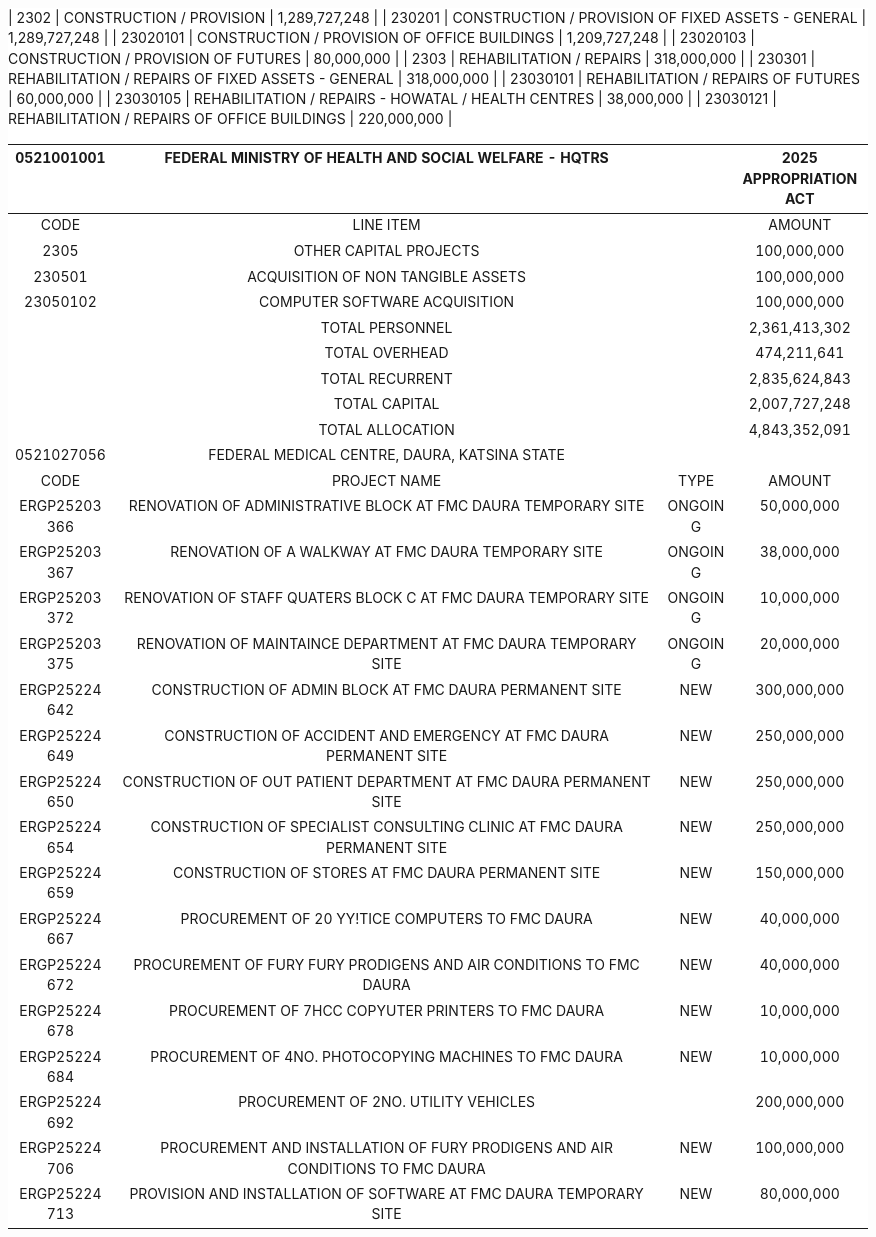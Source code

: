 | 2302 | CONSTRUCTION / PROVISION | 1,289,727,248 |
| 230201 | CONSTRUCTION / PROVISION OF FIXED ASSETS - GENERAL | 1,289,727,248 |
| 23020101 | CONSTRUCTION / PROVISION OF OFFICE BUILDINGS | 1,209,727,248 |
| 23020103 | CONSTRUCTION / PROVISION OF FUTURES | 80,000,000 |
| 2303 | REHABILITATION / REPAIRS | 318,000,000 |
| 230301 | REHABILITATION / REPAIRS OF FIXED ASSETS - GENERAL | 318,000,000 |
| 23030101 | REHABILITATION / REPAIRS OF FUTURES | 60,000,000 |
| 23030105 | REHABILITATION / REPAIRS - HOWATAL / HEALTH CENTRES | 38,000,000 |
| 23030121 | REHABILITATION / REPAIRS OF OFFICE BUILDINGS | 220,000,000 |

| 0521001001 | FEDERAL MINISTRY OF HEALTH AND SOCIAL WELFARE - HQTRS |  | 2025 <br> APPROPRIATION ACT |
| :--: | :--: | :--: | :--: |
| CODE | LINE ITEM |  | AMOUNT |
| 2305 | OTHER CAPITAL PROJECTS |  | 100,000,000 |
| 230501 | ACQUISITION OF NON TANGIBLE ASSETS |  | 100,000,000 |
| 23050102 | COMPUTER SOFTWARE ACQUISITION |  | 100,000,000 |
|  | TOTAL PERSONNEL |  | 2,361,413,302 |
|  | TOTAL OVERHEAD |  | 474,211,641 |
|  | TOTAL RECURRENT |  | 2,835,624,843 |
|  | TOTAL CAPITAL |  | 2,007,727,248 |
|  | TOTAL ALLOCATION |  | 4,843,352,091 |
| 0521027056 | FEDERAL MEDICAL CENTRE, DAURA, KATSINA STATE |  |  |
| CODE | PROJECT NAME | TYPE | AMOUNT |
| ERGP25203366 | RENOVATION OF ADMINISTRATIVE BLOCK AT FMC DAURA TEMPORARY SITE | ONGOING | 50,000,000 |
| ERGP25203367 | RENOVATION OF A WALKWAY AT FMC DAURA TEMPORARY SITE | ONGOING | 38,000,000 |
| ERGP25203372 | RENOVATION OF STAFF QUATERS BLOCK C AT FMC DAURA TEMPORARY SITE | ONGOING | 10,000,000 |
| ERGP25203375 | RENOVATION OF MAINTAINCE DEPARTMENT AT FMC DAURA TEMPORARY SITE | ONGOING | 20,000,000 |
| ERGP25224642 | CONSTRUCTION OF ADMIN BLOCK AT FMC DAURA PERMANENT SITE | NEW | 300,000,000 |
| ERGP25224649 | CONSTRUCTION OF ACCIDENT AND EMERGENCY AT FMC DAURA PERMANENT SITE | NEW | 250,000,000 |
| ERGP25224650 | CONSTRUCTION OF OUT PATIENT DEPARTMENT AT FMC DAURA PERMANENT SITE | NEW | 250,000,000 |
| ERGP25224654 | CONSTRUCTION OF SPECIALIST CONSULTING CLINIC AT FMC DAURA PERMANENT SITE | NEW | 250,000,000 |
| ERGP25224659 | CONSTRUCTION OF STORES AT FMC DAURA PERMANENT SITE | NEW | 150,000,000 |
| ERGP25224667 | PROCUREMENT OF 20 YY!TICE COMPUTERS TO FMC DAURA | NEW | 40,000,000 |
| ERGP25224672 | PROCUREMENT OF FURY FURY PRODIGENS AND AIR CONDITIONS TO FMC DAURA | NEW | 40,000,000 |
| ERGP25224678 | PROCUREMENT OF 7HCC COPYUTER PRINTERS TO FMC DAURA | NEW | 10,000,000 |
| ERGP25224684 | PROCUREMENT OF 4NO. PHOTOCOPYING MACHINES TO FMC DAURA | NEW | 10,000,000 |
| ERGP25224692 | PROCUREMENT OF 2NO. UTILITY VEHICLES |  | 200,000,000 |
| ERGP25224706 | PROCUREMENT AND INSTALLATION OF FURY PRODIGENS AND AIR CONDITIONS TO FMC DAURA | NEW | 100,000,000 |
| ERGP25224713 | PROVISION AND INSTALLATION OF SOFTWARE AT FMC DAURA TEMPORARY SITE | NEW | 80,000,000 |
